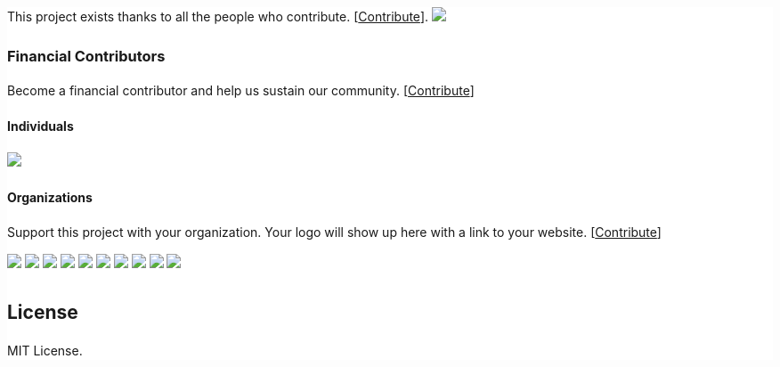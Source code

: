 This project exists thanks to all the people who contribute. [[Contribute](CONTRIBUTING.md)].
<a href="https://github.com/depcheck/depcheck/graphs/contributors"><img src="https://opencollective.com/depcheck/contributors.svg?width=890&button=false" /></a>

### Financial Contributors

Become a financial contributor and help us sustain our community. [[Contribute](https://opencollective.com/depcheck/contribute)]

#### Individuals

<a href="https://opencollective.com/depcheck"><img src="https://opencollective.com/depcheck/individuals.svg?width=890"></a>

#### Organizations

Support this project with your organization. Your logo will show up here with a link to your website. [[Contribute](https://opencollective.com/depcheck/contribute)]

<a href="https://opencollective.com/depcheck/organization/0/website"><img src="https://opencollective.com/depcheck/organization/0/avatar.svg"></a>
<a href="https://opencollective.com/depcheck/organization/1/website"><img src="https://opencollective.com/depcheck/organization/1/avatar.svg"></a>
<a href="https://opencollective.com/depcheck/organization/2/website"><img src="https://opencollective.com/depcheck/organization/2/avatar.svg"></a>
<a href="https://opencollective.com/depcheck/organization/3/website"><img src="https://opencollective.com/depcheck/organization/3/avatar.svg"></a>
<a href="https://opencollective.com/depcheck/organization/4/website"><img src="https://opencollective.com/depcheck/organization/4/avatar.svg"></a>
<a href="https://opencollective.com/depcheck/organization/5/website"><img src="https://opencollective.com/depcheck/organization/5/avatar.svg"></a>
<a href="https://opencollective.com/depcheck/organization/6/website"><img src="https://opencollective.com/depcheck/organization/6/avatar.svg"></a>
<a href="https://opencollective.com/depcheck/organization/7/website"><img src="https://opencollective.com/depcheck/organization/7/avatar.svg"></a>
<a href="https://opencollective.com/depcheck/organization/8/website"><img src="https://opencollective.com/depcheck/organization/8/avatar.svg"></a>
<a href="https://opencollective.com/depcheck/organization/9/website"><img src="https://opencollective.com/depcheck/organization/9/avatar.svg"></a>

## License

MIT License.
